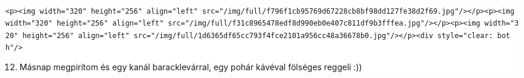     <p><img width="320" height="256" align="left" src="/img/full/f796f1cb95769d67228cb8bf98dd127fe38d2f69.jpg"/></p><p><img width="320" height="256" align="left" src="/img/full/f31c8965478edf8d990eb0e407c811df9b3fffea.jpg"/></p><p><img width="320" height="256" align="left" src="/img/full/1d6365df65cc793f4fce2101a956cc48a36678b0.jpg"/></p><div style="clear: both"/>

12. Másnap megpirítom és egy kanál baracklevárral, egy pohár kávéval fölséges reggeli :))
 